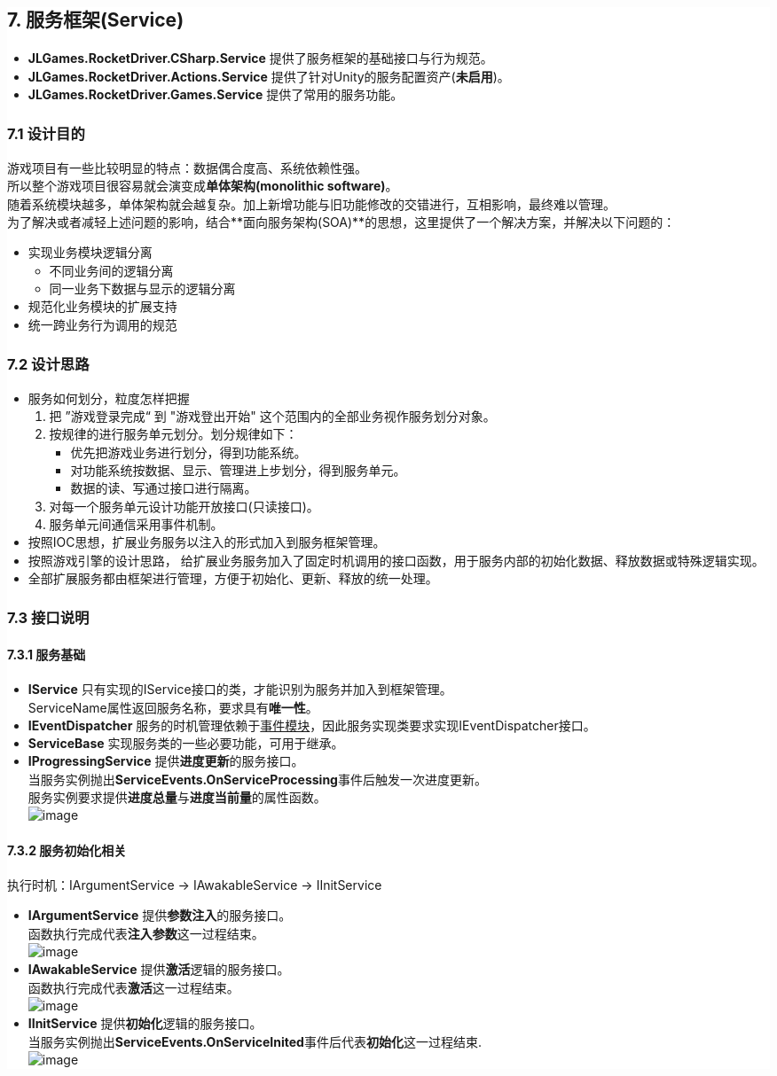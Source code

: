 ## 7. 服务框架(Service)
+ **JLGames.RocketDriver.CSharp.Service** 提供了服务框架的基础接口与行为规范。
+ **JLGames.RocketDriver.Actions.Service** 提供了针对Unity的服务配置资产(**未启用**)。
+ **JLGames.RocketDriver.Games.Service** 提供了常用的服务功能。

### 7.1 设计目的
游戏项目有一些比较明显的特点：数据偶合度高、系统依赖性强。  
所以整个游戏项目很容易就会演变成**单体架构(monolithic software)**。  
随着系统模块越多，单体架构就会越复杂。加上新增功能与旧功能修改的交错进行，互相影响，最终难以管理。  
为了解决或者减轻上述问题的影响，结合**面向服务架构(SOA)**的思想，这里提供了一个解决方案，并解决以下问题的：  
+ 实现业务模块逻辑分离
  + 不同业务间的逻辑分离
  + 同一业务下数据与显示的逻辑分离
+ 规范化业务模块的扩展支持
+ 统一跨业务行为调用的规范

### 7.2 设计思路
+ 服务如何划分，粒度怎样把握
  1. 把 ”游戏登录完成“ 到 "游戏登出开始" 这个范围内的全部业务视作服务划分对象。
  2. 按规律的进行服务单元划分。划分规律如下：
     + 优先把游戏业务进行划分，得到功能系统。
     + 对功能系统按数据、显示、管理进上步划分，得到服务单元。
     + 数据的读、写通过接口进行隔离。
  3. 对每一个服务单元设计功能开放接口(只读接口)。
  4. 服务单元间通信采用事件机制。
+ 按照IOC思想，扩展业务服务以注入的形式加入到服务框架管理。
+ 按照游戏引擎的设计思路， 给扩展业务服务加入了固定时机调用的接口函数，用于服务内部的初始化数据、释放数据或特殊逻辑实现。
+ 全部扩展服务都由框架进行管理，方便于初始化、更新、释放的统一处理。

### 7.3 接口说明

#### 7.3.1 服务基础
+ **IService**
  只有实现的IService接口的类，才能识别为服务并加入到框架管理。  
  ServiceName属性返回服务名称，要求具有**唯一性**。  
+ **IEventDispatcher**
  服务的时机管理依赖于[事件模块]()，因此服务实现类要求实现IEventDispatcher接口。  
+ **ServiceBase**
  实现服务类的一些必要功能，可用于继承。  
+ **IProgressingService**
  提供**进度更新**的服务接口。  
  当服务实例抛出**ServiceEvents.OnServiceProcessing**事件后触发一次进度更新。  
  服务实例要求提供**进度总量**与**进度当前量**的属性函数。  
  ![image](assets/img/service_4.png)  

#### 7.3.2 服务初始化相关
执行时机：IArgumentService -> IAwakableService -> IInitService  
+ **IArgumentService**
  提供**参数注入**的服务接口。  
  函数执行完成代表**注入参数**这一过程结束。  
  ![image](assets/img/service_1.png)  
+ **IAwakableService**
  提供**激活**逻辑的服务接口。  
  函数执行完成代表**激活**这一过程结束。  
  ![image](assets/img/service_2.png)  
+ **IInitService**
  提供**初始化**逻辑的服务接口。  
  当服务实例抛出**ServiceEvents.OnServiceInited**事件后代表**初始化**这一过程结束.  
  ![image](assets/img/service_3.png)  